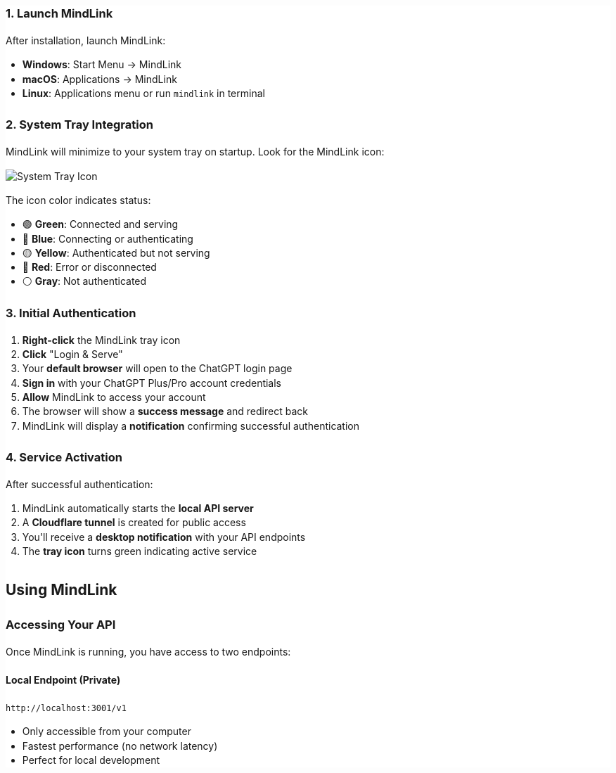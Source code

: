 ### 1. Launch MindLink

After installation, launch MindLink:

- **Windows**: Start Menu → MindLink
- **macOS**: Applications → MindLink
- **Linux**: Applications menu or run `mindlink` in terminal

### 2. System Tray Integration

MindLink will minimize to your system tray on startup. Look for the MindLink icon:

![System Tray Icon](../assets/tray-icon.png)

The icon color indicates status:
- 🟢 **Green**: Connected and serving
- 🔵 **Blue**: Connecting or authenticating
- 🟡 **Yellow**: Authenticated but not serving
- 🔴 **Red**: Error or disconnected
- ⚪ **Gray**: Not authenticated

### 3. Initial Authentication

1. **Right-click** the MindLink tray icon
2. **Click** "Login & Serve"
3. Your **default browser** will open to the ChatGPT login page
4. **Sign in** with your ChatGPT Plus/Pro account credentials
5. **Allow** MindLink to access your account
6. The browser will show a **success message** and redirect back
7. MindLink will display a **notification** confirming successful authentication

### 4. Service Activation

After successful authentication:

1. MindLink automatically starts the **local API server**
2. A **Cloudflare tunnel** is created for public access
3. You'll receive a **desktop notification** with your API endpoints
4. The **tray icon** turns green indicating active service

## Using MindLink

### Accessing Your API

Once MindLink is running, you have access to two endpoints:

#### Local Endpoint (Private)
```
http://localhost:3001/v1
```
- Only accessible from your computer
- Fastest performance (no network latency)
- Perfect for local development
